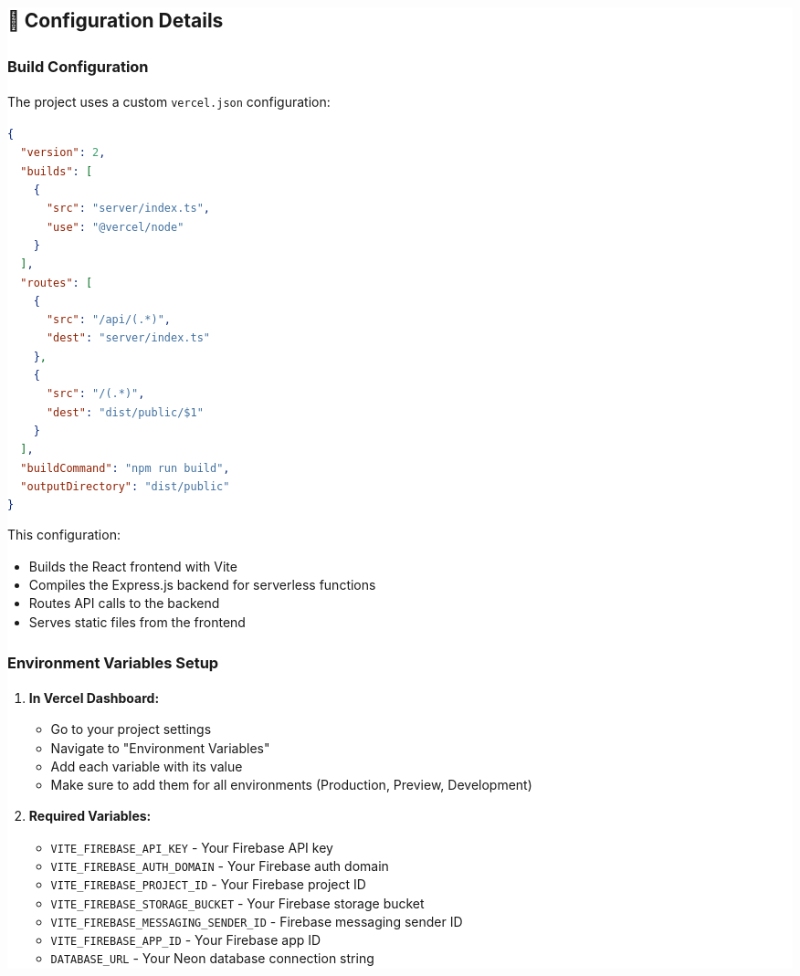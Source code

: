 ## 🔧 Configuration Details

### Build Configuration

The project uses a custom `vercel.json` configuration:

```json
{
  "version": 2,
  "builds": [
    {
      "src": "server/index.ts",
      "use": "@vercel/node"
    }
  ],
  "routes": [
    {
      "src": "/api/(.*)",
      "dest": "server/index.ts"
    },
    {
      "src": "/(.*)",
      "dest": "dist/public/$1"
    }
  ],
  "buildCommand": "npm run build",
  "outputDirectory": "dist/public"
}
```

This configuration:
- Builds the React frontend with Vite
- Compiles the Express.js backend for serverless functions
- Routes API calls to the backend
- Serves static files from the frontend

### Environment Variables Setup

1. **In Vercel Dashboard:**
   - Go to your project settings
   - Navigate to "Environment Variables"
   - Add each variable with its value
   - Make sure to add them for all environments (Production, Preview, Development)

2. **Required Variables:**
   - `VITE_FIREBASE_API_KEY` - Your Firebase API key
   - `VITE_FIREBASE_AUTH_DOMAIN` - Your Firebase auth domain
   - `VITE_FIREBASE_PROJECT_ID` - Your Firebase project ID
   - `VITE_FIREBASE_STORAGE_BUCKET` - Your Firebase storage bucket
   - `VITE_FIREBASE_MESSAGING_SENDER_ID` - Firebase messaging sender ID
   - `VITE_FIREBASE_APP_ID` - Your Firebase app ID
   - `DATABASE_URL` - Your Neon database connection string
